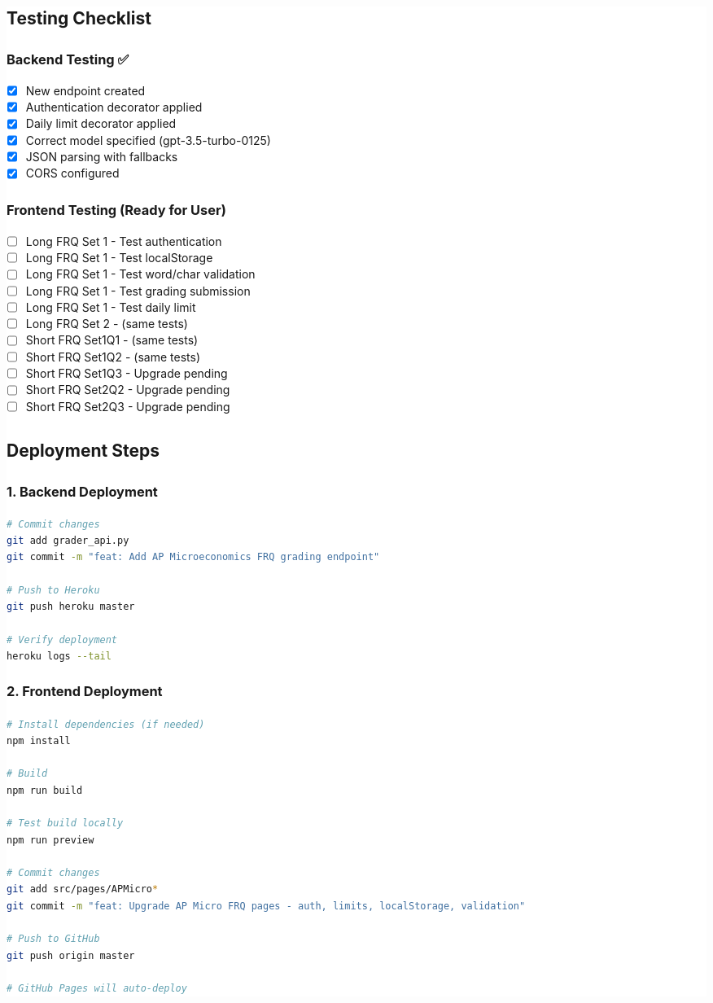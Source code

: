## Testing Checklist

### Backend Testing ✅
- [x] New endpoint created
- [x] Authentication decorator applied
- [x] Daily limit decorator applied
- [x] Correct model specified (gpt-3.5-turbo-0125)
- [x] JSON parsing with fallbacks
- [x] CORS configured

### Frontend Testing (Ready for User)
- [ ] Long FRQ Set 1 - Test authentication
- [ ] Long FRQ Set 1 - Test localStorage
- [ ] Long FRQ Set 1 - Test word/char validation
- [ ] Long FRQ Set 1 - Test grading submission
- [ ] Long FRQ Set 1 - Test daily limit
- [ ] Long FRQ Set 2 - (same tests)
- [ ] Short FRQ Set1Q1 - (same tests)
- [ ] Short FRQ Set1Q2 - (same tests)
- [ ] Short FRQ Set1Q3 - Upgrade pending
- [ ] Short FRQ Set2Q2 - Upgrade pending
- [ ] Short FRQ Set2Q3 - Upgrade pending

## Deployment Steps

### 1. Backend Deployment
```bash
# Commit changes
git add grader_api.py
git commit -m "feat: Add AP Microeconomics FRQ grading endpoint"

# Push to Heroku
git push heroku master

# Verify deployment
heroku logs --tail
```

### 2. Frontend Deployment
```bash
# Install dependencies (if needed)
npm install

# Build
npm run build

# Test build locally
npm run preview

# Commit changes
git add src/pages/APMicro*
git commit -m "feat: Upgrade AP Micro FRQ pages - auth, limits, localStorage, validation"

# Push to GitHub
git push origin master

# GitHub Pages will auto-deploy
```
